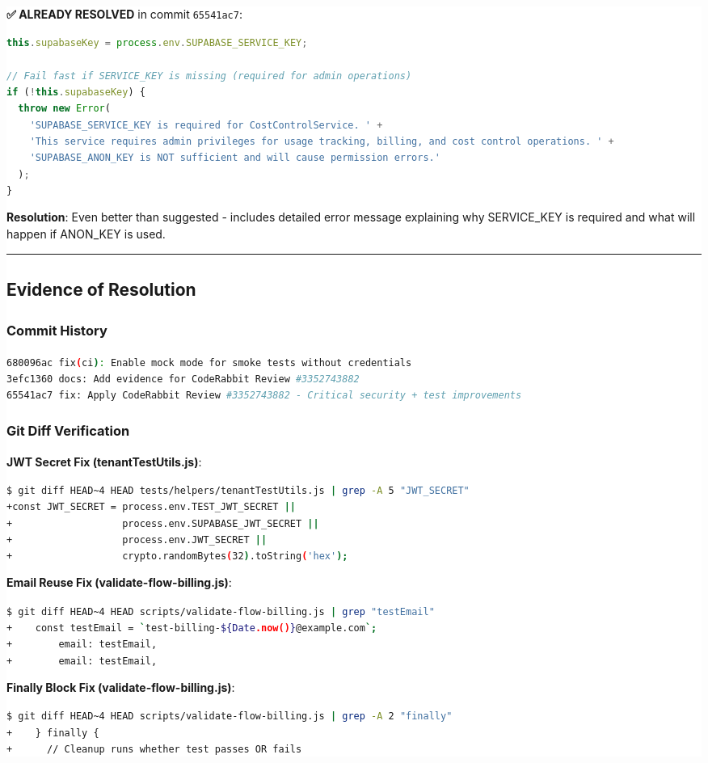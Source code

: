 **✅ ALREADY RESOLVED** in commit `65541ac7`:
```javascript
this.supabaseKey = process.env.SUPABASE_SERVICE_KEY;

// Fail fast if SERVICE_KEY is missing (required for admin operations)
if (!this.supabaseKey) {
  throw new Error(
    'SUPABASE_SERVICE_KEY is required for CostControlService. ' +
    'This service requires admin privileges for usage tracking, billing, and cost control operations. ' +
    'SUPABASE_ANON_KEY is NOT sufficient and will cause permission errors.'
  );
}
```

**Resolution**: Even better than suggested - includes detailed error message explaining why SERVICE_KEY is required and what will happen if ANON_KEY is used.

---

## Evidence of Resolution

### Commit History

```bash
680096ac fix(ci): Enable mock mode for smoke tests without credentials
3efc1360 docs: Add evidence for CodeRabbit Review #3352743882
65541ac7 fix: Apply CodeRabbit Review #3352743882 - Critical security + test improvements
```

### Git Diff Verification

**JWT Secret Fix (tenantTestUtils.js)**:
```bash
$ git diff HEAD~4 HEAD tests/helpers/tenantTestUtils.js | grep -A 5 "JWT_SECRET"
+const JWT_SECRET = process.env.TEST_JWT_SECRET ||
+                   process.env.SUPABASE_JWT_SECRET ||
+                   process.env.JWT_SECRET ||
+                   crypto.randomBytes(32).toString('hex');
```

**Email Reuse Fix (validate-flow-billing.js)**:
```bash
$ git diff HEAD~4 HEAD scripts/validate-flow-billing.js | grep "testEmail"
+    const testEmail = `test-billing-${Date.now()}@example.com`;
+        email: testEmail,
+        email: testEmail,
```

**Finally Block Fix (validate-flow-billing.js)**:
```bash
$ git diff HEAD~4 HEAD scripts/validate-flow-billing.js | grep -A 2 "finally"
+    } finally {
+      // Cleanup runs whether test passes OR fails
```
